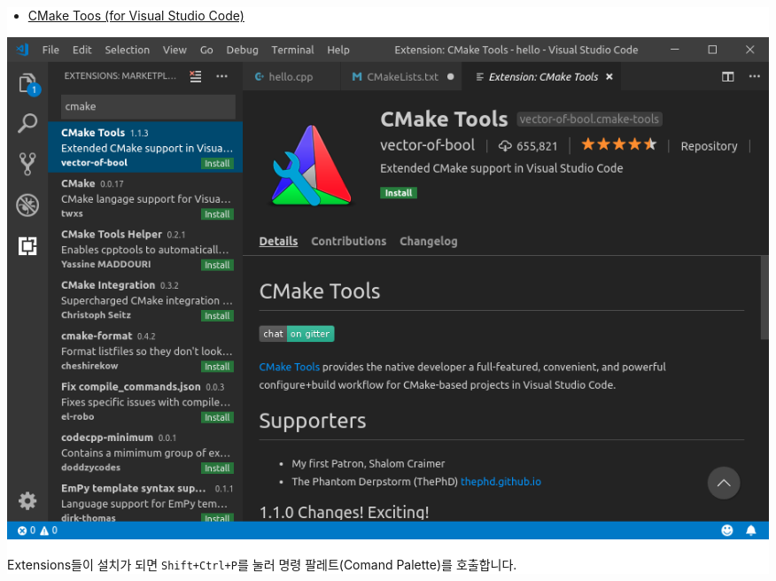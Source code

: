 - [CMake Toos (for Visual Studio Code)](https://marketplace.visualstudio.com/items?itemName=vector-of-bool.cmake-tools)

![1551597408442](build_cmake_in_vscode_on_linux.assets/1551597408442.png)

Extensions들이 설치가 되면 `Shift+Ctrl+P`를 눌러 명령 팔레트(Comand Palette)를 호출합니다.

